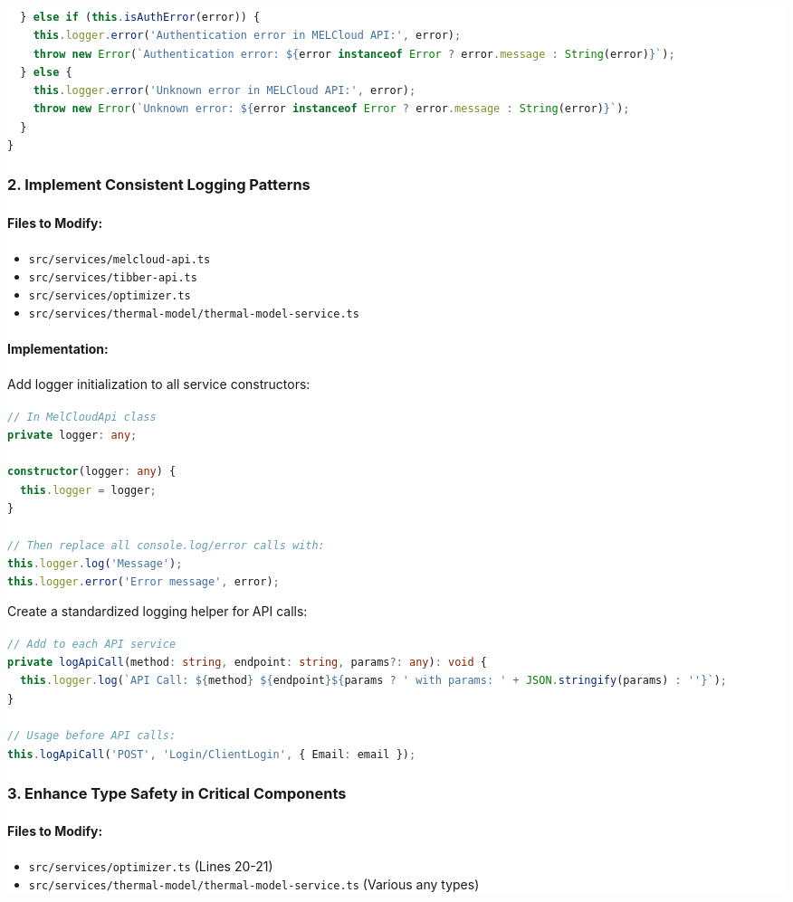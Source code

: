 ```typescript
  } else if (this.isAuthError(error)) {
    this.logger.error('Authentication error in MELCloud API:', error);
    throw new Error(`Authentication error: ${error instanceof Error ? error.message : String(error)}`);
  } else {
    this.logger.error('Unknown error in MELCloud API:', error);
    throw new Error(`Unknown error: ${error instanceof Error ? error.message : String(error)}`);
  }
}
```

### 2. Implement Consistent Logging Patterns

#### Files to Modify:
- `src/services/melcloud-api.ts`
- `src/services/tibber-api.ts`
- `src/services/optimizer.ts`
- `src/services/thermal-model/thermal-model-service.ts`

#### Implementation:

Add logger initialization to all service constructors:

```typescript
// In MelCloudApi class
private logger: any;

constructor(logger: any) {
  this.logger = logger;
}

// Then replace all console.log/error calls with:
this.logger.log('Message');
this.logger.error('Error message', error);
```

Create a standardized logging helper for API calls:

```typescript
// Add to each API service
private logApiCall(method: string, endpoint: string, params?: any): void {
  this.logger.log(`API Call: ${method} ${endpoint}${params ? ' with params: ' + JSON.stringify(params) : ''}`);
}

// Usage before API calls:
this.logApiCall('POST', 'Login/ClientLogin', { Email: email });
```

### 3. Enhance Type Safety in Critical Components

#### Files to Modify:
- `src/services/optimizer.ts` (Lines 20-21)
- `src/services/thermal-model/thermal-model-service.ts` (Various any types)
